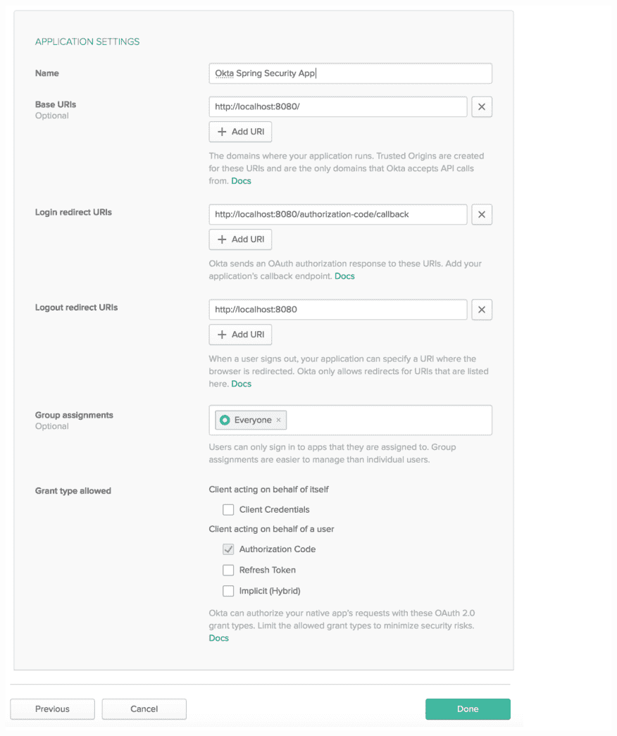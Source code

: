 [![](img/35ae95867394e5b199a6e690661ebef2.png)](/web/20220628161334/https://www.baeldung.com/wp-content/uploads/2020/05/Screen-Shot-2020-04-30-at-12.08.56-PM.png)
